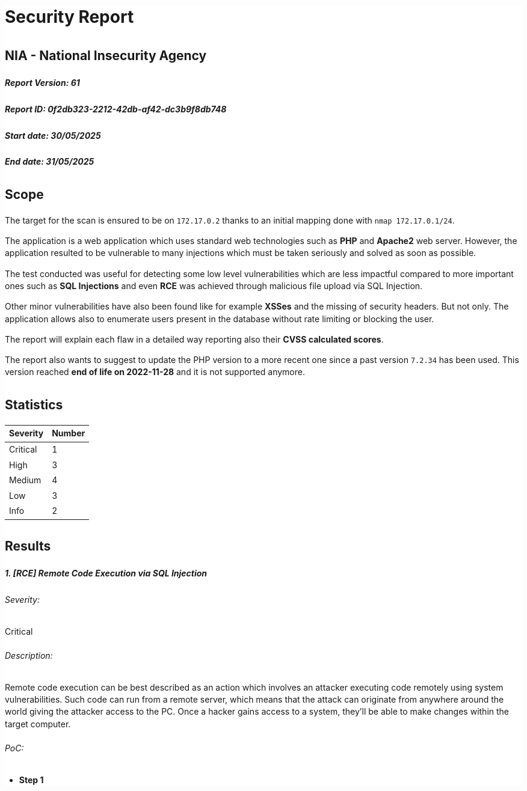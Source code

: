 # Security Report
## NIA - National Insecurity Agency
##### Report Version: 61
##### Report ID: 0f2db323-2212-42db-af42-dc3b9f8db748
##### Start date: 30/05/2025
##### End date: 31/05/2025


## Scope
The target for the scan is ensured to be on `172.17.0.2` thanks to an initial mapping done with `nmap 172.17.0.1/24`.

The application is a web application which uses standard web technologies such as **PHP** and **Apache2** web server. However, the application resulted to be vulnerable to many injections which must be taken seriously and solved as soon as possible.

The test conducted was useful for detecting some low level vulnerabilities which are less impactful compared to more important ones such as **SQL Injections** and even **RCE** was achieved through malicious file upload via SQL Injection.

Other minor vulnerabilities have also been found like for example **XSSes** and the missing of security headers. But not only. The application allows also to enumerate users present in the database without rate limiting or blocking the user.

The report will explain each flaw in a detailed way reporting also their **CVSS calculated scores**.

The report also wants to suggest to update the PHP version to a more recent one since a past version `7.2.34` has been used. This version reached **end of life on 2022-11-28** and it is not supported anymore.


## Statistics

Severity   | Number 
------|--------------
Critical | 1
High | 3
Medium | 4
Low | 3
Info | 2

## Results


##### 1. [RCE] Remote Code Execution via SQL Injection
###### Severity:
Critical
###### Description:
Remote code execution can be best described as an action which involves an attacker executing code remotely using system vulnerabilities. Such code can run from a remote server, which means that the attack can originate from anywhere around the world giving the attacker access to the PC. Once a hacker gains access to a system, they’ll be able to make changes within the target computer.
###### PoC:
- **Step 1**
